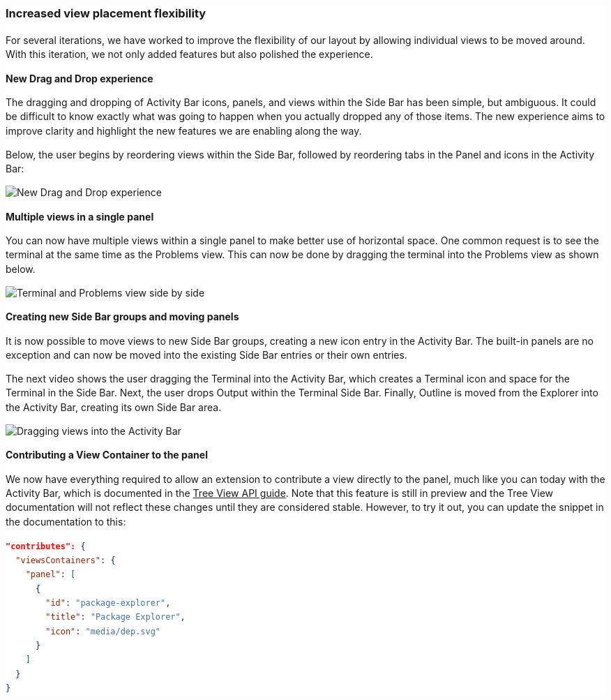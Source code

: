 ### Increased view placement flexibility

For several iterations, we have worked to improve the flexibility of our layout
by allowing individual views to be moved around. With this iteration, we not
only added features but also polished the experience.

**New Drag and Drop experience**

The dragging and dropping of Activity Bar icons, panels, and views within the
Side Bar has been simple, but ambiguous. It could be difficult to know exactly
what was going to happen when you actually dropped any of those items. The new
experience aims to improve clarity and highlight the new features we are
enabling along the way.

Below, the user begins by reordering views within the Side Bar, followed by
reordering tabs in the Panel and icons in the Activity Bar:

![New Drag and Drop experience](images/1_44/dnd.gif)

**Multiple views in a single panel**

You can now have multiple views within a single panel to make better use of
horizontal space. One common request is to see the terminal at the same time as
the Problems view. This can now be done by dragging the terminal into the
Problems view as shown below.

![Terminal and Problems view side by side](images/1_44/multipanel.gif)

**Creating new Side Bar groups and moving panels**

It is now possible to move views to new Side Bar groups, creating a new icon
entry in the Activity Bar. The built-in panels are no exception and can now be
moved into the existing Side Bar entries or their own entries.

The next video shows the user dragging the Terminal into the Activity Bar, which
creates a Terminal icon and space for the Terminal in the Side Bar. Next, the
user drops Output within the Terminal Side Bar. Finally, Outline is moved from
the Explorer into the Activity Bar, creating its own Side Bar area.

![Dragging views into the Activity Bar](images/1_44/viewsinactivitybar.gif)

**Contributing a View Container to the panel**

We now have everything required to allow an extension to contribute a view
directly to the panel, much like you can today with the Activity Bar, which is
documented in the
[Tree View API guide](https://code.visualstudio.com/api/extension-guides/tree-view#_view-container).
Note that this feature is still in preview and the Tree View documentation will
not reflect these changes until they are considered stable. However, to try it
out, you can update the snippet in the documentation to this:

```json
"contributes": {
  "viewsContainers": {
    "panel": [
      {
        "id": "package-explorer",
        "title": "Package Explorer",
        "icon": "media/dep.svg"
      }
    ]
  }
}
```
